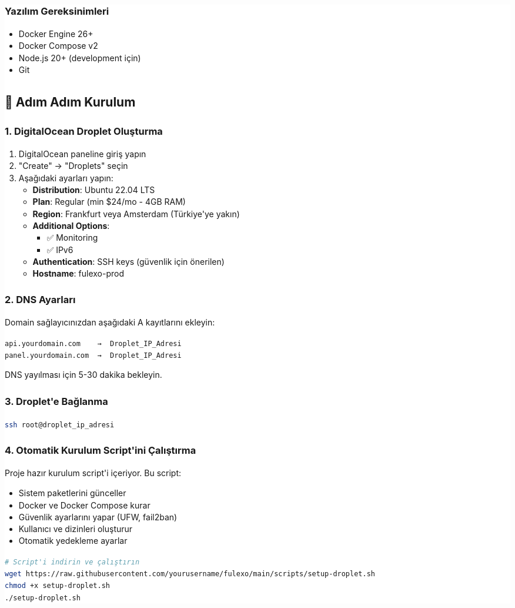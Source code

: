 ### Yazılım Gereksinimleri
- Docker Engine 26+
- Docker Compose v2
- Node.js 20+ (development için)
- Git

## 🔧 Adım Adım Kurulum

### 1. DigitalOcean Droplet Oluşturma

1. DigitalOcean paneline giriş yapın
2. "Create" → "Droplets" seçin
3. Aşağıdaki ayarları yapın:
   - **Distribution**: Ubuntu 22.04 LTS
   - **Plan**: Regular (min $24/mo - 4GB RAM)
   - **Region**: Frankfurt veya Amsterdam (Türkiye'ye yakın)
   - **Additional Options**: 
     - ✅ Monitoring
     - ✅ IPv6
   - **Authentication**: SSH keys (güvenlik için önerilen)
   - **Hostname**: fulexo-prod

### 2. DNS Ayarları

Domain sağlayıcınızdan aşağıdaki A kayıtlarını ekleyin:

```
api.yourdomain.com    →  Droplet_IP_Adresi
panel.yourdomain.com  →  Droplet_IP_Adresi
```

DNS yayılması için 5-30 dakika bekleyin.

### 3. Droplet'e Bağlanma

```bash
ssh root@droplet_ip_adresi
```

### 4. Otomatik Kurulum Script'ini Çalıştırma

Proje hazır kurulum script'i içeriyor. Bu script:
- Sistem paketlerini günceller
- Docker ve Docker Compose kurar
- Güvenlik ayarlarını yapar (UFW, fail2ban)
- Kullanıcı ve dizinleri oluşturur
- Otomatik yedekleme ayarlar

```bash
# Script'i indirin ve çalıştırın
wget https://raw.githubusercontent.com/yourusername/fulexo/main/scripts/setup-droplet.sh
chmod +x setup-droplet.sh
./setup-droplet.sh
```
